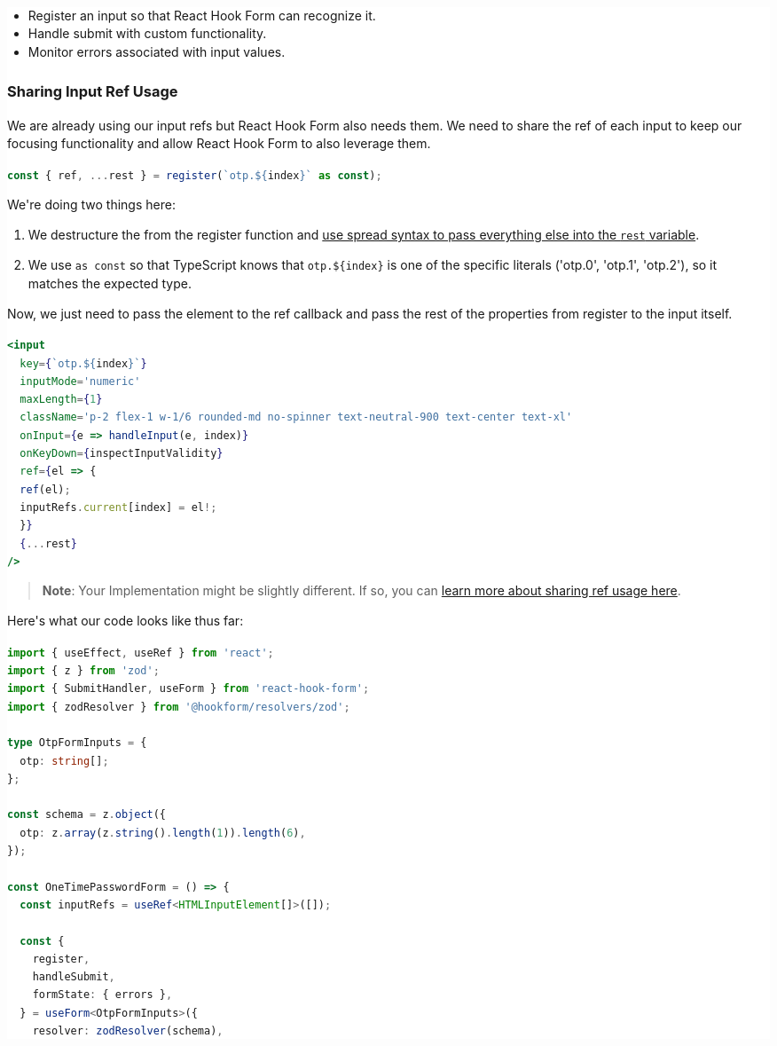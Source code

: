- Register an input so that React Hook Form can recognize it.
- Handle submit with custom functionality.
- Monitor errors associated with input values.

### Sharing Input Ref Usage

We are already using our input refs but React Hook Form also needs them. We need to share the ref of each input to keep our focusing functionality and allow React Hook Form to also leverage them.

```typescript
const { ref, ...rest } = register(`otp.${index}` as const);
```

We're doing two things here:

1. We destructure the from the register function and [use spread syntax to pass everything else into the `rest` variable](https://developer.mozilla.org/en-US/docs/Web/JavaScript/Reference/Operators/Spread_syntax).

2. We use `as const` so that TypeScript knows that `otp.${index}` is one of the specific literals ('otp.0', 'otp.1', 'otp.2'), so it matches the expected type.

Now, we just need to pass the element to the ref callback and pass the rest of the properties from register to the input itself.

```jsx
<input
  key={`otp.${index}`}
  inputMode='numeric'
  maxLength={1}
  className='p-2 flex-1 w-1/6 rounded-md no-spinner text-neutral-900 text-center text-xl'
  onInput={e => handleInput(e, index)}
  onKeyDown={inspectInputValidity}
  ref={el => {
  ref(el);
  inputRefs.current[index] = el!;
  }}
  {...rest}
/>
```

> **Note**: Your Implementation might be slightly different. If so, you can [learn more about sharing ref usage here](https://react-hook-form.com/faqs#Howtosharerefusage).

Here's what our code looks like thus far:

```typescript
import { useEffect, useRef } from 'react';
import { z } from 'zod';
import { SubmitHandler, useForm } from 'react-hook-form';
import { zodResolver } from '@hookform/resolvers/zod';

type OtpFormInputs = {
  otp: string[];
};

const schema = z.object({
  otp: z.array(z.string().length(1)).length(6),
});

const OneTimePasswordForm = () => {
  const inputRefs = useRef<HTMLInputElement[]>([]);

  const {
    register,
    handleSubmit,
    formState: { errors },
  } = useForm<OtpFormInputs>({
    resolver: zodResolver(schema),
```